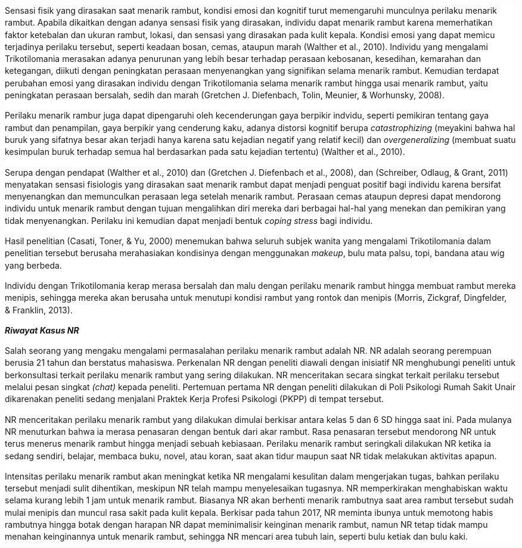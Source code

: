 <p><span class="font1">Sensasi fisik yang dirasakan saat menarik rambut, kondisi emosi dan kognitif turut memengaruhi munculnya perilaku menarik rambut. Apabila dikaitkan dengan adanya sensasi fisik yang dirasakan, individu dapat menarik rambut karena memerhatikan faktor ketebalan dan ukuran rambut, lokasi, dan sensasi yang dirasakan pada kulit kepala. Kondisi emosi yang dapat memicu terjadinya perilaku tersebut, seperti keadaan bosan, cemas, ataupun marah (Walther et al., 2010). Individu yang mengalami Trikotilomania merasakan adanya penurunan yang lebih besar terhadap perasaan kebosanan, kesedihan, kemarahan dan ketegangan, diikuti dengan peningkatan perasaan menyenangkan yang signifikan selama menarik rambut. Kemudian terdapat perubahan emosi yang dirasakan individu dengan Trikotilomania selama menarik rambut hingga usai menarik rambut, yaitu peningkatan perasaan bersalah, sedih dan marah (Gretchen J. Diefenbach, Tolin, Meunier, &amp;&nbsp;Worhunsky, 2008).</span></p>
<p><span class="font1">Perilaku menarik rambur juga dapat dipengaruhi oleh kecenderungan gaya berpikir indvidu, seperti pemikiran tentang gaya rambut dan penampilan, gaya berpikir yang cenderung kaku, adanya distorsi kognitif berupa </span><span class="font1" style="font-style:italic;">catastrophizing</span><span class="font1"> (meyakini bahwa hal buruk yang sifatnya besar akan terjadi hanya karena satu kejadian negatif yang relatif kecil) dan </span><span class="font1" style="font-style:italic;">overgeneralizing</span><span class="font1"> (membuat suatu kesimpulan buruk terhadap semua hal berdasarkan pada satu kejadian tertentu) (Walther et al., 2010).</span></p>
<p><span class="font1">Serupa dengan pendapat (Walther et al., 2010) dan (Gretchen J. Diefenbach et al., 2008), dan (Schreiber, Odlaug, &amp;&nbsp;Grant, 2011) menyatakan sensasi fisiologis yang dirasakan saat menarik rambut dapat menjadi penguat positif bagi individu karena bersifat menyenangkan dan memunculkan perasaan lega setelah menarik rambut. Perasaan cemas ataupun depresi dapat mendorong individu untuk menarik rambut dengan tujuan mengalihkan diri mereka dari berbagai hal-hal yang menekan dan pemikiran yang tidak menyenangkan. Perilaku ini kemudian dapat menjadi bentuk </span><span class="font1" style="font-style:italic;">coping stress</span><span class="font1"> bagi individu.</span></p>
<p><span class="font1">Hasil penelitian (Casati, Toner, &amp;&nbsp;Yu, 2000) menemukan bahwa seluruh subjek wanita yang mengalami Trikotilomania dalam penelitian tersebut berusaha merahasiakan kondisinya dengan menggunakan </span><span class="font1" style="font-style:italic;">makeup</span><span class="font1">, bulu mata palsu, topi, bandana atau wig yang berbeda.</span></p>
<p><span class="font1">Individu dengan Trikotilomania kerap merasa bersalah dan malu dengan perilaku menarik rambut hingga membuat rambut mereka menipis, sehingga mereka akan berusaha untuk menutupi kondisi rambut yang rontok dan menipis (Morris, Zickgraf, Dingfelder, &amp;&nbsp;Franklin, 2013).</span></p>
<p><span class="font1" style="font-weight:bold;font-style:italic;">Riwayat Kasus NR</span></p>
<p><span class="font1">Salah seorang yang mengaku mengalami permasalahan perilaku menarik rambut adalah NR. NR adalah seorang perempuan berusia 21 tahun dan berstatus mahasiswa. Perkenalan NR dengan peneliti diawali dengan inisiatif NR menghubungi peneliti untuk berkonsultasi terkait perilaku menarik rambut yang sering dilakukan. NR menceritakan secara singkat terkait perilaku tersebut melalui pesan singkat </span><span class="font1" style="font-style:italic;">(chat)</span><span class="font1"> kepada peneliti. Pertemuan pertama NR dengan peneliti dilakukan di Poli Psikologi Rumah Sakit Unair dikarenakan peneliti sedang menjalani Praktek Kerja Profesi Psikologi (PKPP) di tempat tersebut.</span></p>
<p><span class="font1">NR menceritakan perilaku menarik rambut yang dilakukan dimulai berkisar antara kelas 5 dan 6 SD hingga saat ini. Pada mulanya NR menuturkan bahwa ia merasa penasaran dengan bentuk dari akar rambut. Rasa penasaran tersebut mendorong NR untuk terus menerus menarik rambut hingga menjadi sebuah kebiasaan. Perilaku menarik rambut seringkali dilakukan NR ketika ia sedang sendiri, belajar, membaca buku, novel, atau koran, saat akan tidur maupun saat NR tidak melakukan aktivitas apapun.</span></p>
<p><span class="font1">Intensitas perilaku menarik rambut akan meningkat ketika NR mengalami kesulitan dalam mengerjakan tugas, bahkan perilaku tersebut menjadi sulit dihentikan, meskipun NR telah mampu menyelesaikan tugasnya. NR memperkirakan menghabiskan waktu selama kurang lebih 1 jam untuk menarik rambut. Biasanya NR akan berhenti menarik rambutnya saat area rambut tersebut sudah mulai menipis dan muncul rasa sakit pada kulit kepala. Berkisar pada tahun 2017, NR meminta ibunya untuk memotong habis rambutnya hingga botak dengan harapan NR dapat meminimalisir keinginan menarik rambut, namun NR tetap tidak mampu menahan keinginannya untuk menarik rambut, sehingga NR mencari area tubuh lain, seperti bulu ketiak dan bulu kaki.</span></p>